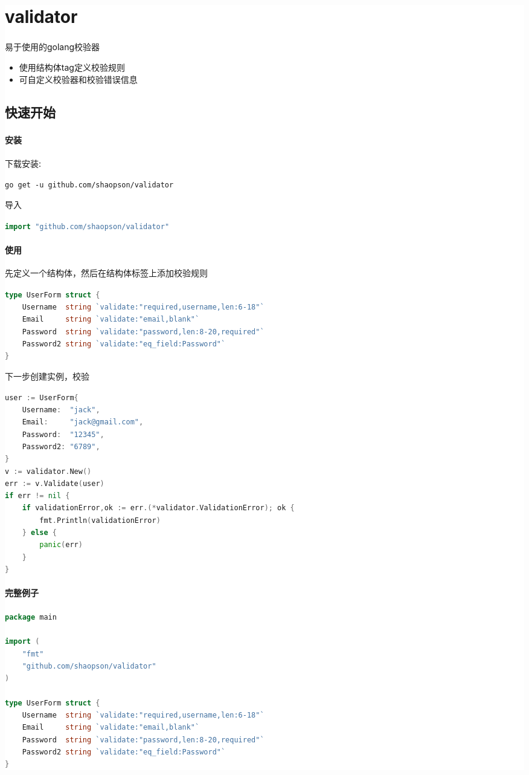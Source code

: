validator
=============
易于使用的golang校验器

- 使用结构体tag定义校验规则
- 可自定义校验器和校验错误信息

快速开始
-------------

#### 安装
下载安装:
```shell
go get -u github.com/shaopson/validator
```
导入
```go
import "github.com/shaopson/validator"
```

#### 使用
先定义一个结构体，然后在结构体标签上添加校验规则
```go
type UserForm struct {
    Username  string `validate:"required,username,len:6-18"`
    Email     string `validate:"email,blank"`
    Password  string `validate:"password,len:8-20,required"`
    Password2 string `validate:"eq_field:Password"`
}
```

下一步创建实例，校验
```go
user := UserForm{
	Username:  "jack",
	Email:     "jack@gmail.com",
	Password:  "12345",
	Password2: "6789",
}
v := validator.New()
err := v.Validate(user)
if err != nil {
	if validationError,ok := err.(*validator.ValidationError); ok {
		fmt.Println(validationError)
	} else {
		panic(err)
	}
}
```

#### 完整例子

```go
package main

import (
    "fmt"
    "github.com/shaopson/validator"
)

type UserForm struct {
    Username  string `validate:"required,username,len:6-18"`
    Email     string `validate:"email,blank"`
    Password  string `validate:"password,len:8-20,required"`
    Password2 string `validate:"eq_field:Password"`
}

```